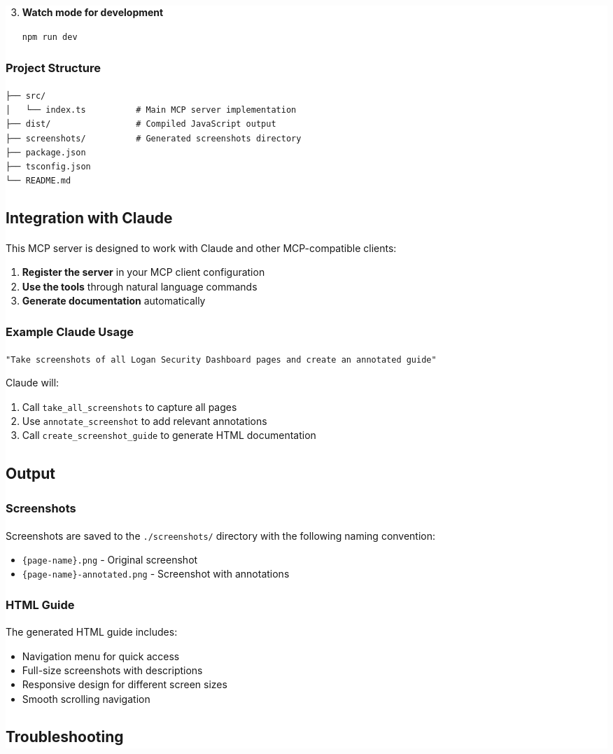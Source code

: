 3. **Watch mode for development**
   ```bash
   npm run dev
   ```

### Project Structure

```
├── src/
│   └── index.ts          # Main MCP server implementation
├── dist/                 # Compiled JavaScript output
├── screenshots/          # Generated screenshots directory
├── package.json
├── tsconfig.json
└── README.md
```

## Integration with Claude

This MCP server is designed to work with Claude and other MCP-compatible clients:

1. **Register the server** in your MCP client configuration
2. **Use the tools** through natural language commands
3. **Generate documentation** automatically

### Example Claude Usage

```
"Take screenshots of all Logan Security Dashboard pages and create an annotated guide"
```

Claude will:
1. Call `take_all_screenshots` to capture all pages
2. Use `annotate_screenshot` to add relevant annotations
3. Call `create_screenshot_guide` to generate HTML documentation

## Output

### Screenshots
Screenshots are saved to the `./screenshots/` directory with the following naming convention:
- `{page-name}.png` - Original screenshot
- `{page-name}-annotated.png` - Screenshot with annotations

### HTML Guide
The generated HTML guide includes:
- Navigation menu for quick access
- Full-size screenshots with descriptions
- Responsive design for different screen sizes
- Smooth scrolling navigation

## Troubleshooting
